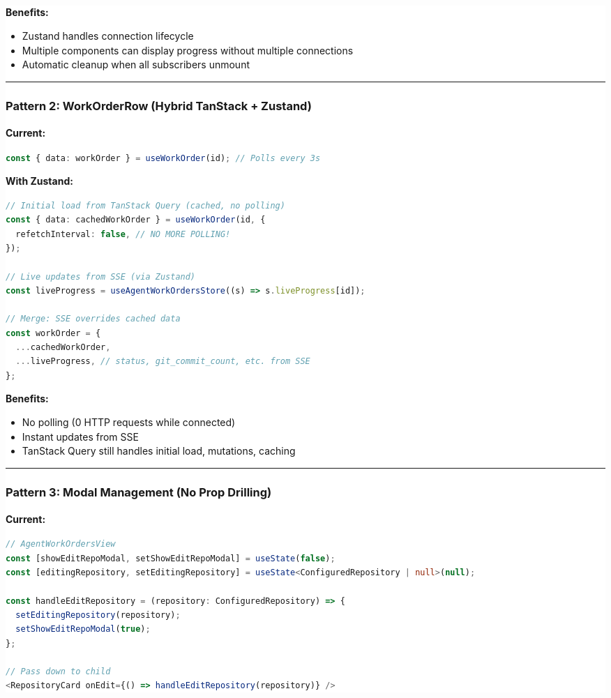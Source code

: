 **Benefits:**
- Zustand handles connection lifecycle
- Multiple components can display progress without multiple connections
- Automatic cleanup when all subscribers unmount

---

### Pattern 2: WorkOrderRow (Hybrid TanStack + Zustand)

**Current:**
```typescript
const { data: workOrder } = useWorkOrder(id); // Polls every 3s
```

**With Zustand:**
```typescript
// Initial load from TanStack Query (cached, no polling)
const { data: cachedWorkOrder } = useWorkOrder(id, {
  refetchInterval: false, // NO MORE POLLING!
});

// Live updates from SSE (via Zustand)
const liveProgress = useAgentWorkOrdersStore((s) => s.liveProgress[id]);

// Merge: SSE overrides cached data
const workOrder = {
  ...cachedWorkOrder,
  ...liveProgress, // status, git_commit_count, etc. from SSE
};
```

**Benefits:**
- No polling (0 HTTP requests while connected)
- Instant updates from SSE
- TanStack Query still handles initial load, mutations, caching

---

### Pattern 3: Modal Management (No Prop Drilling)

**Current:**
```typescript
// AgentWorkOrdersView
const [showEditRepoModal, setShowEditRepoModal] = useState(false);
const [editingRepository, setEditingRepository] = useState<ConfiguredRepository | null>(null);

const handleEditRepository = (repository: ConfiguredRepository) => {
  setEditingRepository(repository);
  setShowEditRepoModal(true);
};

// Pass down to child
<RepositoryCard onEdit={() => handleEditRepository(repository)} />
```
